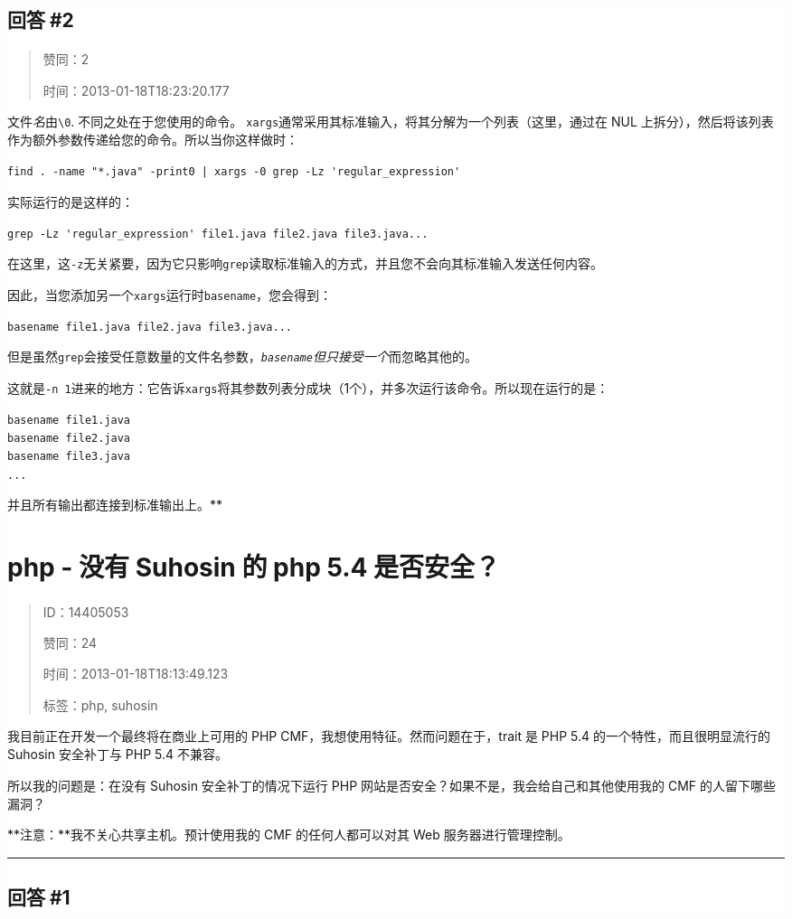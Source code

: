## 回答 #2

> 赞同：2
> 
> 时间：2013-01-18T18:23:20.177

文件*名*由`\0`. 不同之处在于您使用的命令。 `xargs`通常采用其标准输入，将其分解为一个列表（这里，通过在 NUL 上拆分），然后将该列表作为额外参数传递给您的命令。所以当你这样做时：

```
find . -name "*.java" -print0 | xargs -0 grep -Lz 'regular_expression' 
```

实际运行的是这样的：

```
grep -Lz 'regular_expression' file1.java file2.java file3.java... 
```

在这里，这`-z`无关紧要，因为它只影响`grep`读取标准输入的方式，并且您不会向其标准输入发送任何内容。

因此，当您添加另一个`xargs`运行时`basename`，您会得到：

```
basename file1.java file2.java file3.java... 
```

但是虽然`grep`会接受任意数量的文件名参数，*`basename`但只接受一个*而忽略其他的。

这就是`-n 1`进来的地方：它告诉`xargs`将其参数列表分成块（1个），并多次运行该命令。所以现在运行的是：

```
basename file1.java
basename file2.java
basename file3.java
... 
```

并且所有输出都连接到标准输出上。**

# php - 没有 Suhosin 的 php 5.4 是否安全？

> ID：14405053
> 
> 赞同：24
> 
> 时间：2013-01-18T18:13:49.123
> 
> 标签：php, suhosin

我目前正在开发一个最终将在商业上可用的 PHP CMF，我想使用特征。然而问题在于，trait 是 PHP 5.4 的一个特性，而且很明显流行的 Suhosin 安全补丁与 PHP 5.4 不兼容。

所以我的问题是：在没有 Suhosin 安全补丁的情况下运行 PHP 网站是否安全？如果不是，我会给自己和其他使用我的 CMF 的人留下哪些漏洞？

**注意：**我不关心共享主机。预计使用我的 CMF 的任何人都可以对其 Web 服务器进行管理控制。

* * *

## 回答 #1
